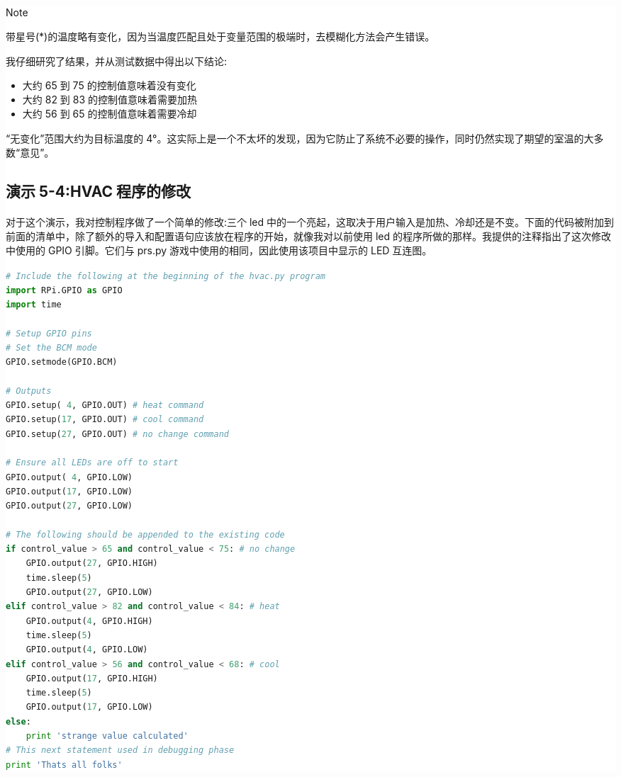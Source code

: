 Note

带星号(*)的温度略有变化，因为当温度匹配且处于变量范围的极端时，去模糊化方法会产生错误。

我仔细研究了结果，并从测试数据中得出以下结论:

*   大约 65 到 75 的控制值意味着没有变化
*   大约 82 到 83 的控制值意味着需要加热
*   大约 56 到 65 的控制值意味着需要冷却

“无变化”范围大约为目标温度的 4°。这实际上是一个不太坏的发现，因为它防止了系统不必要的操作，同时仍然实现了期望的室温的大多数“意见”。

## 演示 5-4:HVAC 程序的修改

对于这个演示，我对控制程序做了一个简单的修改:三个 led 中的一个亮起，这取决于用户输入是加热、冷却还是不变。下面的代码被附加到前面的清单中，除了额外的导入和配置语句应该放在程序的开始，就像我对以前使用 led 的程序所做的那样。我提供的注释指出了这次修改中使用的 GPIO 引脚。它们与 prs.py 游戏中使用的相同，因此使用该项目中显示的 LED 互连图。

```py
# Include the following at the beginning of the hvac.py program
import RPi.GPIO as GPIO
import time

# Setup GPIO pins
# Set the BCM mode
GPIO.setmode(GPIO.BCM)

# Outputs
GPIO.setup( 4, GPIO.OUT) # heat command
GPIO.setup(17, GPIO.OUT) # cool command
GPIO.setup(27, GPIO.OUT) # no change command

# Ensure all LEDs are off to start
GPIO.output( 4, GPIO.LOW)
GPIO.output(17, GPIO.LOW)
GPIO.output(27, GPIO.LOW)

# The following should be appended to the existing code
if control_value > 65 and control_value < 75: # no change
    GPIO.output(27, GPIO.HIGH)
    time.sleep(5)
    GPIO.output(27, GPIO.LOW)
elif control_value > 82 and control_value < 84: # heat
    GPIO.output(4, GPIO.HIGH)
    time.sleep(5)
    GPIO.output(4, GPIO.LOW)
elif control_value > 56 and control_value < 68: # cool
    GPIO.output(17, GPIO.HIGH)
    time.sleep(5)
    GPIO.output(17, GPIO.LOW)
else:
    print 'strange value calculated'
# This next statement used in debugging phase
print 'Thats all folks'

```
